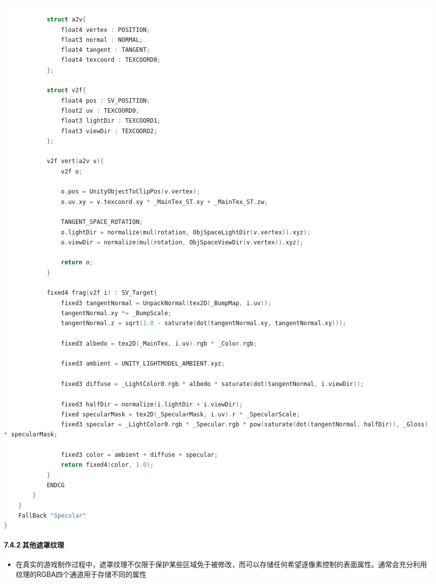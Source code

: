 ```c++

			struct a2v{
				float4 vertex : POSITION;
				float3 normal : NORMAL;
				float4 tangent : TANGENT;
				float4 texcoord : TEXCOORD0;
			};

			struct v2f{
				float4 pos : SV_POSITION;
				float2 uv : TEXCOORD0;
				float3 lightDir : TEXCOORD1;
				float3 viewDir : TEXCOORD2;
			};

			v2f vert(a2v v){
				v2f o;

				o.pos = UnityObjectToClipPos(v.vertex);
				o.uv.xy = v.texcoord.xy * _MainTex_ST.xy + _MainTex_ST.zw;

				TANGENT_SPACE_ROTATION;
				o.lightDir = normalize(mul(rotation, ObjSpaceLightDir(v.vertex)).xyz);
				o.viewDir = normalize(mul(rotation, ObjSpaceViewDir(v.vertex)).xyz);

				return o;
			}

			fixed4 frag(v2f i) : SV_Target{
				fixed3 tangentNormal = UnpackNormal(tex2D(_BumpMap, i.uv));
				tangentNormal.xy *= _BumpScale;
				tangentNormal.z = sqrt(1.0 - saturate(dot(tangentNormal.xy, tangentNormal.xy)));

				fixed3 albedo = tex2D(_MainTex, i.uv).rgb * _Color.rgb;

				fixed3 ambient = UNITY_LIGHTMODEL_AMBIENT.xyz;

				fixed3 diffuse = _LightColor0.rgb * albedo * saturate(dot(tangentNormal, i.viewDir));

				fixed3 halfDir = normalize(i.lightDir + i.viewDir);
				fixed specularMask = tex2D(_SpecularMask, i.uv).r * _SpecularScale;
				fixed3 specular = _LightColor0.rgb * _Specular.rgb * pow(saturate(dot(tangentNormal, halfDir)), _Gloss) * specularMask;

				fixed3 color = ambient + diffuse + specular;
				return fixed4(color, 1.0);
			}
			ENDCG
		}
	}
	FallBack "Specular"
}
```

####  7.4.2 其他遮罩纹理

- 在真实的游戏制作过程中，遮罩纹理不仅限于保护某些区域免于被修改，而可以存储任何希望逐像素控制的表面属性。通常会充分利用纹理的RGBA四个通道用于存储不同的属性
